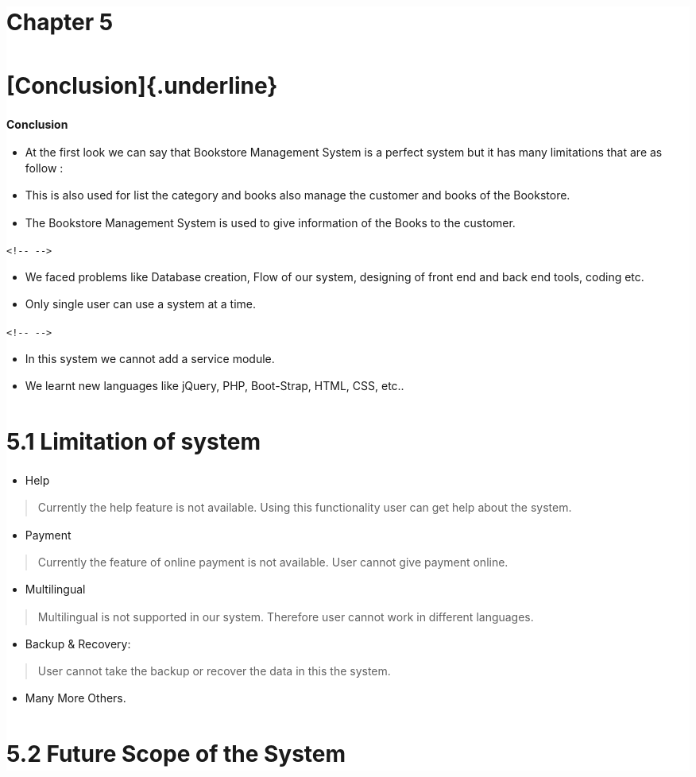# Chapter 5

# [Conclusion]{.underline}

**Conclusion**

-   At the first look we can say that Bookstore Management System is a
    perfect system but it has many limitations that are as follow :

-   This is also used for list the category and books also manage the
    customer and books of the Bookstore.

-   The Bookstore Management System is used to give information of the
    Books to the customer.

```{=html}
<!-- -->
```
-   We faced problems like Database creation, Flow of our system,
    designing of front end and back end tools, coding etc.

-   Only single user can use a system at a time.

```{=html}
<!-- -->
```
-   In this system we cannot add a service module.

-   We learnt new languages like jQuery, PHP, Boot-Strap, HTML, CSS,
    etc..

# 5.1 Limitation of system

-   Help

> Currently the help feature is not available. Using this functionality
> user can get help about the system.

-   Payment

> Currently the feature of online payment is not available. User cannot
> give payment online.

-   Multilingual

> Multilingual is not supported in our system. Therefore user cannot
> work in different languages.

-   Backup & Recovery:

> User cannot take the backup or recover the data in this the system.

-   Many More Others.

# 5.2 Future Scope of the System
